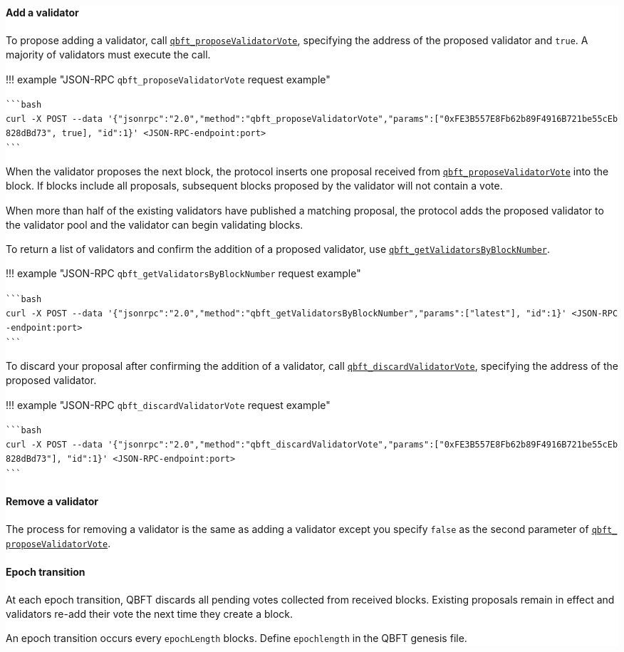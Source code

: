 #### Add a validator

To propose adding a validator, call
[`qbft_proposeValidatorVote`](../../../Reference/API-Methods.md#qbft_proposevalidatorvote),
specifying the address of the proposed validator and `true`. A majority of validators must execute
the call.

!!! example "JSON-RPC `qbft_proposeValidatorVote` request example"

    ```bash
    curl -X POST --data '{"jsonrpc":"2.0","method":"qbft_proposeValidatorVote","params":["0xFE3B557E8Fb62b89F4916B721be55cEb828dBd73", true], "id":1}' <JSON-RPC-endpoint:port>
    ```

When the validator proposes the next block, the protocol inserts one proposal received from
[`qbft_proposeValidatorVote`](../../../Reference/API-Methods.md#qbft_proposevalidatorvote) into the
block. If blocks include all proposals, subsequent blocks proposed by the validator will not
contain a vote.

When more than half of the existing validators have published a matching proposal, the protocol
adds the proposed validator to the validator pool and the validator can begin validating blocks.

To return a list of validators and confirm the addition of a proposed validator, use
[`qbft_getValidatorsByBlockNumber`](../../../Reference/API-Methods.md#qbft_getvalidatorsbyblocknumber).

!!! example "JSON-RPC `qbft_getValidatorsByBlockNumber` request example"

    ```bash
    curl -X POST --data '{"jsonrpc":"2.0","method":"qbft_getValidatorsByBlockNumber","params":["latest"], "id":1}' <JSON-RPC-endpoint:port>
    ```

To discard your proposal after confirming the addition of a validator, call
[`qbft_discardValidatorVote`](../../../Reference/API-Methods.md#qbft_discardvalidatorvote),
specifying the address of the proposed validator.

!!! example "JSON-RPC `qbft_discardValidatorVote` request example"

    ```bash
    curl -X POST --data '{"jsonrpc":"2.0","method":"qbft_discardValidatorVote","params":["0xFE3B557E8Fb62b89F4916B721be55cEb828dBd73"], "id":1}' <JSON-RPC-endpoint:port>
    ```

#### Remove a validator

The process for removing a validator is the same as adding a validator except you specify `false`
as the second parameter of
[`qbft_proposeValidatorVote`](../../../Reference/API-Methods.md#qbft_proposevalidatorvote).

#### Epoch transition

At each epoch transition, QBFT discards all pending votes collected from received blocks.
Existing proposals remain in effect and validators re-add their vote the next time they create a
block.

An epoch transition occurs every `epochLength` blocks. Define `epochlength` in the QBFT genesis
file.


[View the example smart contract]: https://github.com/ConsenSys/validator-smart-contracts
[transition]: QBFT.md#swap-validator-management-methods